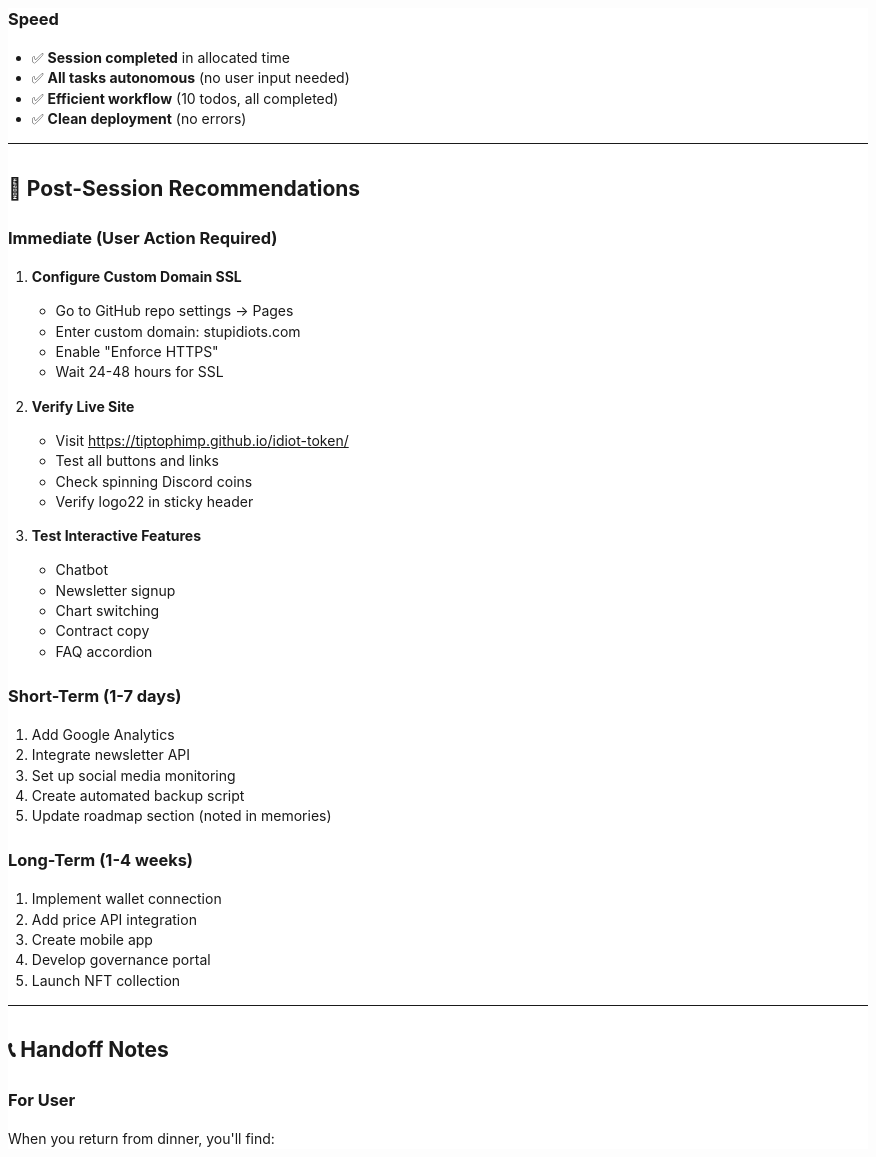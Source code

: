 ### Speed
- ✅ **Session completed** in allocated time
- ✅ **All tasks autonomous** (no user input needed)
- ✅ **Efficient workflow** (10 todos, all completed)
- ✅ **Clean deployment** (no errors)

---

## 🔮 Post-Session Recommendations

### Immediate (User Action Required)
1. **Configure Custom Domain SSL**
   - Go to GitHub repo settings → Pages
   - Enter custom domain: stupidiots.com
   - Enable "Enforce HTTPS"
   - Wait 24-48 hours for SSL

2. **Verify Live Site**
   - Visit https://tiptophimp.github.io/idiot-token/
   - Test all buttons and links
   - Check spinning Discord coins
   - Verify logo22 in sticky header

3. **Test Interactive Features**
   - Chatbot
   - Newsletter signup
   - Chart switching
   - Contract copy
   - FAQ accordion

### Short-Term (1-7 days)
1. Add Google Analytics
2. Integrate newsletter API
3. Set up social media monitoring
4. Create automated backup script
5. Update roadmap section (noted in memories)

### Long-Term (1-4 weeks)
1. Implement wallet connection
2. Add price API integration
3. Create mobile app
4. Develop governance portal
5. Launch NFT collection

---

## 📞 Handoff Notes

### For User
When you return from dinner, you'll find:
